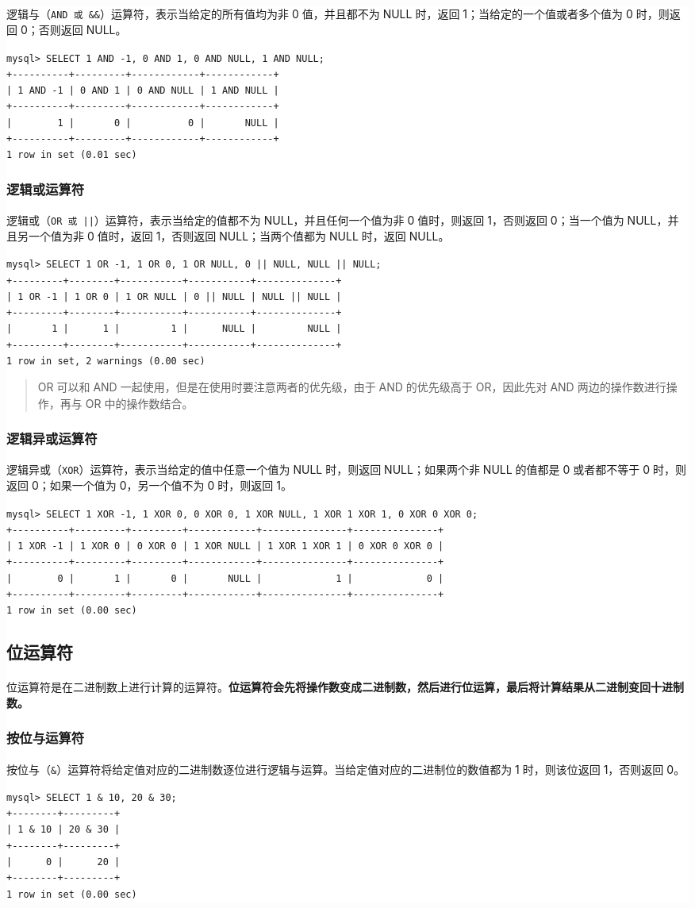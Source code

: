 逻辑与（`AND 或 &&`）运算符，表示当给定的所有值均为非 0 值，并且都不为 NULL 时，返回 1；当给定的一个值或者多个值为 0 时，则返回 0；否则返回 NULL。

```mysql
mysql> SELECT 1 AND -1, 0 AND 1, 0 AND NULL, 1 AND NULL;
+----------+---------+------------+------------+
| 1 AND -1 | 0 AND 1 | 0 AND NULL | 1 AND NULL |
+----------+---------+------------+------------+
|        1 |       0 |          0 |       NULL |
+----------+---------+------------+------------+
1 row in set (0.01 sec)
```

### 逻辑或运算符

逻辑或（`OR 或 ||`）运算符，表示当给定的值都不为 NULL，并且任何一个值为非 0 值时，则返回 1，否则返回 0；当一个值为 NULL，并且另一个值为非 0 值时，返回 1，否则返回 NULL；当两个值都为 NULL 时，返回 NULL。

```mysql
mysql> SELECT 1 OR -1, 1 OR 0, 1 OR NULL, 0 || NULL, NULL || NULL;
+---------+--------+-----------+-----------+--------------+
| 1 OR -1 | 1 OR 0 | 1 OR NULL | 0 || NULL | NULL || NULL |
+---------+--------+-----------+-----------+--------------+
|       1 |      1 |         1 |      NULL |         NULL |
+---------+--------+-----------+-----------+--------------+
1 row in set, 2 warnings (0.00 sec)
```

>OR 可以和 AND 一起使用，但是在使用时要注意两者的优先级，由于 AND 的优先级高于 OR，因此先对 AND 两边的操作数进行操作，再与 OR 中的操作数结合。

### 逻辑异或运算符

逻辑异或（`XOR`）运算符，表示当给定的值中任意一个值为 NULL 时，则返回 NULL；如果两个非 NULL 的值都是 0 或者都不等于 0 时，则返回 0；如果一个值为 0，另一个值不为 0 时，则返回 1。

```mysql
mysql> SELECT 1 XOR -1, 1 XOR 0, 0 XOR 0, 1 XOR NULL, 1 XOR 1 XOR 1, 0 XOR 0 XOR 0;
+----------+---------+---------+------------+---------------+---------------+
| 1 XOR -1 | 1 XOR 0 | 0 XOR 0 | 1 XOR NULL | 1 XOR 1 XOR 1 | 0 XOR 0 XOR 0 |
+----------+---------+---------+------------+---------------+---------------+
|        0 |       1 |       0 |       NULL |             1 |             0 |
+----------+---------+---------+------------+---------------+---------------+
1 row in set (0.00 sec)
```

## 位运算符

位运算符是在二进制数上进行计算的运算符。**位运算符会先将操作数变成二进制数，然后进行位运算，最后将计算结果从二进制变回十进制数。**

### 按位与运算符

按位与（`&`）运算符将给定值对应的二进制数逐位进行逻辑与运算。当给定值对应的二进制位的数值都为 1 时，则该位返回 1，否则返回 0。

```mysql
mysql> SELECT 1 & 10, 20 & 30;
+--------+---------+
| 1 & 10 | 20 & 30 |
+--------+---------+
|      0 |      20 |
+--------+---------+
1 row in set (0.00 sec)
```
